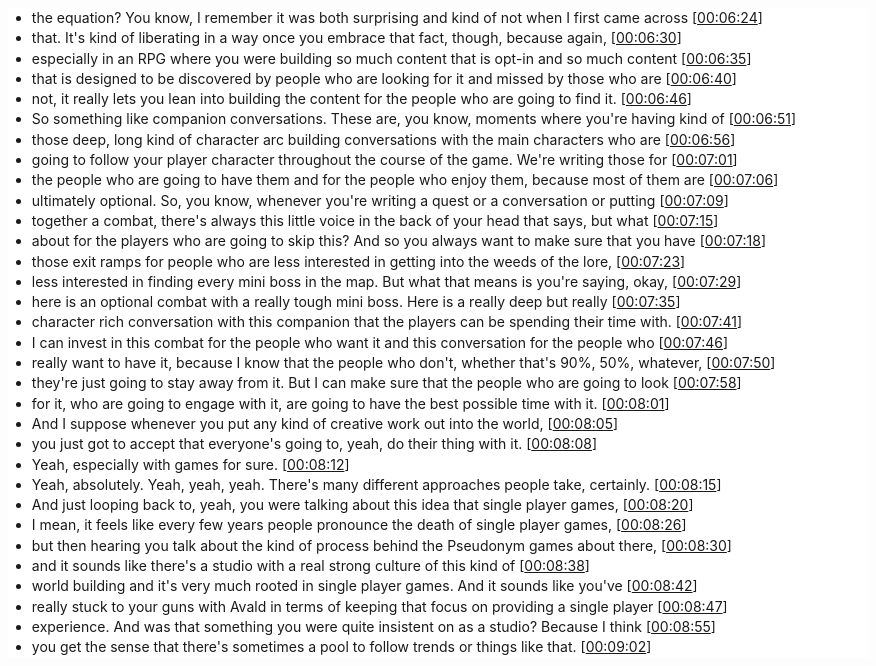*  the equation? You know, I remember it was both surprising and kind of not when I first came across [[00:06:24](https://www.youtube.com/watch?v=GBpN7jx9W_o&t=384.96s)]
*  that. It's kind of liberating in a way once you embrace that fact, though, because again, [[00:06:30](https://www.youtube.com/watch?v=GBpN7jx9W_o&t=390.88s)]
*  especially in an RPG where you were building so much content that is opt-in and so much content [[00:06:35](https://www.youtube.com/watch?v=GBpN7jx9W_o&t=395.76s)]
*  that is designed to be discovered by people who are looking for it and missed by those who are [[00:06:40](https://www.youtube.com/watch?v=GBpN7jx9W_o&t=400.56s)]
*  not, it really lets you lean into building the content for the people who are going to find it. [[00:06:46](https://www.youtube.com/watch?v=GBpN7jx9W_o&t=406.24s)]
*  So something like companion conversations. These are, you know, moments where you're having kind of [[00:06:51](https://www.youtube.com/watch?v=GBpN7jx9W_o&t=411.6s)]
*  those deep, long kind of character arc building conversations with the main characters who are [[00:06:56](https://www.youtube.com/watch?v=GBpN7jx9W_o&t=416.48s)]
*  going to follow your player character throughout the course of the game. We're writing those for [[00:07:01](https://www.youtube.com/watch?v=GBpN7jx9W_o&t=421.44s)]
*  the people who are going to have them and for the people who enjoy them, because most of them are [[00:07:06](https://www.youtube.com/watch?v=GBpN7jx9W_o&t=426.08s)]
*  ultimately optional. So, you know, whenever you're writing a quest or a conversation or putting [[00:07:09](https://www.youtube.com/watch?v=GBpN7jx9W_o&t=429.84s)]
*  together a combat, there's always this little voice in the back of your head that says, but what [[00:07:15](https://www.youtube.com/watch?v=GBpN7jx9W_o&t=435.67999999999995s)]
*  about for the players who are going to skip this? And so you always want to make sure that you have [[00:07:18](https://www.youtube.com/watch?v=GBpN7jx9W_o&t=438.88s)]
*  those exit ramps for people who are less interested in getting into the weeds of the lore, [[00:07:23](https://www.youtube.com/watch?v=GBpN7jx9W_o&t=443.35999999999996s)]
*  less interested in finding every mini boss in the map. But what that means is you're saying, okay, [[00:07:29](https://www.youtube.com/watch?v=GBpN7jx9W_o&t=449.67999999999995s)]
*  here is an optional combat with a really tough mini boss. Here is a really deep but really [[00:07:35](https://www.youtube.com/watch?v=GBpN7jx9W_o&t=455.04s)]
*  character rich conversation with this companion that the players can be spending their time with. [[00:07:41](https://www.youtube.com/watch?v=GBpN7jx9W_o&t=461.36s)]
*  I can invest in this combat for the people who want it and this conversation for the people who [[00:07:46](https://www.youtube.com/watch?v=GBpN7jx9W_o&t=466.0s)]
*  really want to have it, because I know that the people who don't, whether that's 90%, 50%, whatever, [[00:07:50](https://www.youtube.com/watch?v=GBpN7jx9W_o&t=470.88s)]
*  they're just going to stay away from it. But I can make sure that the people who are going to look [[00:07:58](https://www.youtube.com/watch?v=GBpN7jx9W_o&t=478.08000000000004s)]
*  for it, who are going to engage with it, are going to have the best possible time with it. [[00:08:01](https://www.youtube.com/watch?v=GBpN7jx9W_o&t=481.6s)]
*  And I suppose whenever you put any kind of creative work out into the world, [[00:08:05](https://www.youtube.com/watch?v=GBpN7jx9W_o&t=485.04s)]
*  you just got to accept that everyone's going to, yeah, do their thing with it. [[00:08:08](https://www.youtube.com/watch?v=GBpN7jx9W_o&t=488.0s)]
*  Yeah, especially with games for sure. [[00:08:12](https://www.youtube.com/watch?v=GBpN7jx9W_o&t=492.16s)]
*  Yeah, absolutely. Yeah, yeah, yeah. There's many different approaches people take, certainly. [[00:08:15](https://www.youtube.com/watch?v=GBpN7jx9W_o&t=495.28000000000003s)]
*  And just looping back to, yeah, you were talking about this idea that single player games, [[00:08:20](https://www.youtube.com/watch?v=GBpN7jx9W_o&t=500.64000000000004s)]
*  I mean, it feels like every few years people pronounce the death of single player games, [[00:08:26](https://www.youtube.com/watch?v=GBpN7jx9W_o&t=506.64000000000004s)]
*  but then hearing you talk about the kind of process behind the Pseudonym games about there, [[00:08:30](https://www.youtube.com/watch?v=GBpN7jx9W_o&t=510.8s)]
*  and it sounds like there's a studio with a real strong culture of this kind of [[00:08:38](https://www.youtube.com/watch?v=GBpN7jx9W_o&t=518.48s)]
*  world building and it's very much rooted in single player games. And it sounds like you've [[00:08:42](https://www.youtube.com/watch?v=GBpN7jx9W_o&t=522.72s)]
*  really stuck to your guns with Avald in terms of keeping that focus on providing a single player [[00:08:47](https://www.youtube.com/watch?v=GBpN7jx9W_o&t=527.12s)]
*  experience. And was that something you were quite insistent on as a studio? Because I think [[00:08:55](https://www.youtube.com/watch?v=GBpN7jx9W_o&t=535.28s)]
*  you get the sense that there's sometimes a pool to follow trends or things like that. [[00:09:02](https://www.youtube.com/watch?v=GBpN7jx9W_o&t=542.0s)]